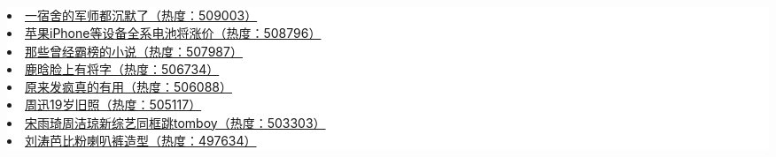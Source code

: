 <li>
<a href="https://s.weibo.com/weibo?q=%23%E4%B8%80%E5%AE%BF%E8%88%8D%E7%9A%84%E5%86%9B%E5%B8%88%E9%83%BD%E6%B2%89%E9%BB%98%E4%BA%86%23" target="weibo">
一宿舍的军师都沉默了（热度：509003）
</a>
</li>

<li>
<a href="https://s.weibo.com/weibo?q=%23%E8%8B%B9%E6%9E%9CiPhone%E7%AD%89%E8%AE%BE%E5%A4%87%E5%85%A8%E7%B3%BB%E7%94%B5%E6%B1%A0%E5%B0%86%E6%B6%A8%E4%BB%B7%23" target="weibo">
苹果iPhone等设备全系电池将涨价（热度：508796）
</a>
</li>

<li>
<a href="https://s.weibo.com/weibo?q=%23%E9%82%A3%E4%BA%9B%E6%9B%BE%E7%BB%8F%E9%9C%B8%E6%A6%9C%E7%9A%84%E5%B0%8F%E8%AF%B4%23" target="weibo">
那些曾经霸榜的小说（热度：507987）
</a>
</li>

<li>
<a href="https://s.weibo.com/weibo?q=%23%E9%B9%BF%E6%99%97%E8%84%B8%E4%B8%8A%E6%9C%89%E5%B0%86%E5%AD%97%23" target="weibo">
鹿晗脸上有将字（热度：506734）
</a>
</li>

<li>
<a href="https://s.weibo.com/weibo?q=%23%E5%8E%9F%E6%9D%A5%E5%8F%91%E7%96%AF%E7%9C%9F%E7%9A%84%E6%9C%89%E7%94%A8%23" target="weibo">
原来发疯真的有用（热度：506088）
</a>
</li>

<li>
<a href="https://s.weibo.com/weibo?q=%23%E5%91%A8%E8%BF%8519%E5%B2%81%E6%97%A7%E7%85%A7%23" target="weibo">
周迅19岁旧照（热度：505117）
</a>
</li>

<li>
<a href="https://s.weibo.com/weibo?q=%23%E5%AE%8B%E9%9B%A8%E7%90%A6%E5%91%A8%E6%B4%81%E7%90%BC%E6%96%B0%E7%BB%BC%E8%89%BA%E5%90%8C%E6%A1%86%E8%B7%B3tomboy%23" target="weibo">
宋雨琦周洁琼新综艺同框跳tomboy（热度：503303）
</a>
</li>

<li>
<a href="https://s.weibo.com/weibo?q=%23%E5%88%98%E6%B6%9B%E8%8A%AD%E6%AF%94%E7%B2%89%E5%96%87%E5%8F%AD%E8%A3%A4%E9%80%A0%E5%9E%8B%23" target="weibo">
刘涛芭比粉喇叭裤造型（热度：497634）
</a>
</li>
